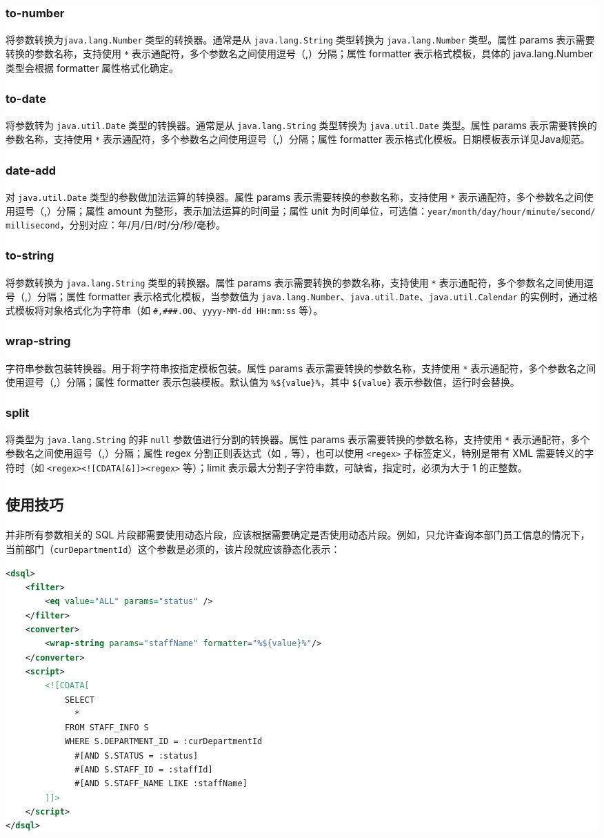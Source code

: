 ### to-number

将参数转换为`java.lang.Number` 类型的转换器。通常是从 `java.lang.String` 类型转换为 `java.lang.Number` 类型。属性 params 表示需要转换的参数名称，支持使用 `*` 表示通配符，多个参数名之间使用逗号（,）分隔；属性 formatter 表示格式模板，具体的 java.lang.Number 类型会根据 formatter 属性格式化确定。

### to-date

将参数转为 `java.util.Date` 类型的转换器。通常是从 `java.lang.String` 类型转换为 `java.util.Date` 类型。属性 params 表示需要转换的参数名称，支持使用 `*` 表示通配符，多个参数名之间使用逗号（,）分隔；属性 formatter 表示格式化模板。日期模板表示详见Java规范。

### date-add

对 `java.util.Date` 类型的参数做加法运算的转换器。属性 params 表示需要转换的参数名称，支持使用 `*` 表示通配符，多个参数名之间使用逗号（,）分隔；属性 amount 为整形，表示加法运算的时间量；属性 unit 为时间单位，可选值：`year/month/day/hour/minute/second/millisecond`，分别对应：年/月/日/时/分/秒/毫秒。

### to-string

将参数转换为 `java.lang.String` 类型的转换器。属性 params 表示需要转换的参数名称，支持使用 `*` 表示通配符，多个参数名之间使用逗号（,）分隔；属性 formatter 表示格式化模板，当参数值为 `java.lang.Number`、`java.util.Date`、`java.util.Calendar` 的实例时，通过格式模板将对象格式化为字符串（如 `#,###.00`、`yyyy-MM-dd HH:mm:ss` 等）。

### wrap-string

字符串参数包装转换器。用于将字符串按指定模板包装。属性 params 表示需要转换的参数名称，支持使用 `*` 表示通配符，多个参数名之间使用逗号（,）分隔；属性 formatter 表示包装模板。默认值为 `%${value}%`，其中 `${value}` 表示参数值，运行时会替换。

### split

将类型为 `java.lang.String` 的非 `null` 参数值进行分割的转换器。属性 params 表示需要转换的参数名称，支持使用 `*` 表示通配符，多个参数名之间使用逗号（,）分隔；属性 regex 分割正则表达式（如 `,` 等），也可以使用 `<regex>` 子标签定义，特别是带有 XML 需要转义的字符时（如 `<regex><![CDATA[&]]><regex>` 等）；limit 表示最大分割子字符串数，可缺省，指定时，必须为大于 1 的正整数。

## 使用技巧

并非所有参数相关的 SQL 片段都需要使用动态片段，应该根据需要确定是否使用动态片段。例如，只允许查询本部门员工信息的情况下，当前部门（`curDepartmentId`）这个参数是必须的，该片段就应该静态化表示：

```xml
<dsql>
    <filter>
        <eq value="ALL" params="status" />
    </filter>
    <converter>
        <wrap-string params="staffName" formatter="%${value}%"/>
    </converter>
    <script>
        <![CDATA[
            SELECT
              *
            FROM STAFF_INFO S
            WHERE S.DEPARTMENT_ID = :curDepartmentId
              #[AND S.STATUS = :status]
              #[AND S.STAFF_ID = :staffId]
              #[AND S.STAFF_NAME LIKE :staffName]
        ]]>
    </script>
</dsql>
```
